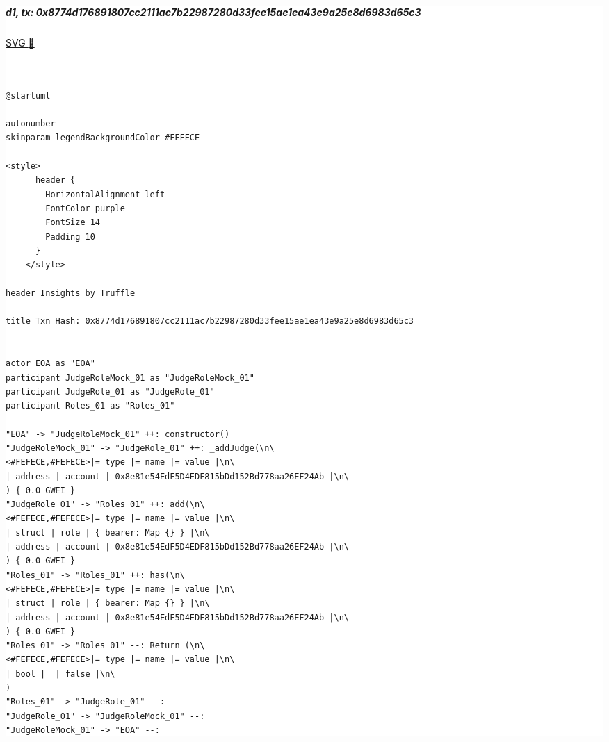 ##### d1, tx: 0x8774d176891807cc2111ac7b22987280d33fee15ae1ea43e9a25e8d6983d65c3

[SVG :telescope:](https://www.planttext.com/api/plantuml/svg/tLNTJzj037-_ly9YBw2DBPScJLgnYfOcWqa8n93sWeGkERUDk5wgosMZ5FxtkMd8w0SFOzhBeYXs7FldhxF3s75XXR7bL34cIflhSfgWOSLTfcV2Y2ae7AEM0v7UZKrUQdcIgzp0kpYAevE8iQF2pXNs65JN18L40ulw5U0qDzb3hgrGVPMDzHIr9SIHRHHY-hY2d9Lcfd3jmxVi0O5xZUnII9dfCN2d5ZrLzEXJ7GIh_P_f8XjFR0797AvDEHeHBhEPLGZNznfEHJ7fWdCV1e4dUT0EEpnqWZHrEUSY3HBNxOI16pgorHeXSbyWH-6ri2DS7qFPxeGjsVRJ5gEIfPP2Zoxw80hO8xh7g6msIxEPe5I_bdACLxd2ypozktLufRKfVCLaItrBTIaidjMUN_OOg-A0mzuEL_3-VHVIN1VMbClGzm_O3gKrqyRibgfVIVTlz0qxge_0Xvhs7Z-3dSyGY6enhUWFeKfYbkgFGDO6YmA8IrCwIPOuwW6677qlah4_zA9X778_6KhkkmCP1A4GRZkANQ-Vh50EO07EHmU-V8_EgFaRGIx3RifGXKm-tnRigZuKeI4y8Wj8K1WqNJWNCrWymTE_JEjt4jifJKJnFwLqUDY5AxIbqV2sj98yLnGVtIEXYbfyiEbmuw2Gqrs7PySah6kkJSXgofOARBKasUMBuPHeHQQA5maDdQ7ZECk4Q1VIo19pGalEq0vfKki_bxwnwprMwuMUznQD5ahDuUAdHWdzDpNd9V3MUjeGLT19CXXvdk-qOxyVU09TulZ0TJr9s2tXEW4F0kxxhq1lmFu5PBFkQlPFeQX3TP_OCJtfb_SB)


```plantuml


@startuml

autonumber
skinparam legendBackgroundColor #FEFECE

<style>
      header {
        HorizontalAlignment left
        FontColor purple
        FontSize 14
        Padding 10
      }
    </style>

header Insights by Truffle

title Txn Hash: 0x8774d176891807cc2111ac7b22987280d33fee15ae1ea43e9a25e8d6983d65c3


actor EOA as "EOA"
participant JudgeRoleMock_01 as "JudgeRoleMock_01"
participant JudgeRole_01 as "JudgeRole_01"
participant Roles_01 as "Roles_01"

"EOA" -> "JudgeRoleMock_01" ++: constructor()
"JudgeRoleMock_01" -> "JudgeRole_01" ++: _addJudge(\n\
<#FEFECE,#FEFECE>|= type |= name |= value |\n\
| address | account | 0x8e81e54EdF5D4EDF815bDd152Bd778aa26EF24Ab |\n\
) { 0.0 GWEI }
"JudgeRole_01" -> "Roles_01" ++: add(\n\
<#FEFECE,#FEFECE>|= type |= name |= value |\n\
| struct | role | { bearer: Map {} } |\n\
| address | account | 0x8e81e54EdF5D4EDF815bDd152Bd778aa26EF24Ab |\n\
) { 0.0 GWEI }
"Roles_01" -> "Roles_01" ++: has(\n\
<#FEFECE,#FEFECE>|= type |= name |= value |\n\
| struct | role | { bearer: Map {} } |\n\
| address | account | 0x8e81e54EdF5D4EDF815bDd152Bd778aa26EF24Ab |\n\
) { 0.0 GWEI }
"Roles_01" -> "Roles_01" --: Return (\n\
<#FEFECE,#FEFECE>|= type |= name |= value |\n\
| bool |  | false |\n\
)
"Roles_01" -> "JudgeRole_01" --: 
"JudgeRole_01" -> "JudgeRoleMock_01" --: 
"JudgeRoleMock_01" -> "EOA" --: 

```
